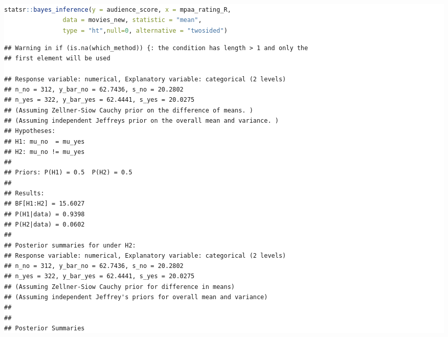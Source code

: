 ``` r
statsr::bayes_inference(y = audience_score, x = mpaa_rating_R, 
                data = movies_new, statistic = "mean", 
                type = "ht",null=0, alternative = "twosided")
```

    ## Warning in if (is.na(which_method)) {: the condition has length > 1 and only the
    ## first element will be used

    ## Response variable: numerical, Explanatory variable: categorical (2 levels)
    ## n_no = 312, y_bar_no = 62.7436, s_no = 20.2802
    ## n_yes = 322, y_bar_yes = 62.4441, s_yes = 20.0275
    ## (Assuming Zellner-Siow Cauchy prior on the difference of means. )
    ## (Assuming independent Jeffreys prior on the overall mean and variance. )
    ## Hypotheses:
    ## H1: mu_no  = mu_yes
    ## H2: mu_no != mu_yes
    ## 
    ## Priors: P(H1) = 0.5  P(H2) = 0.5 
    ## 
    ## Results:
    ## BF[H1:H2] = 15.6027
    ## P(H1|data) = 0.9398 
    ## P(H2|data) = 0.0602 
    ## 
    ## Posterior summaries for under H2:
    ## Response variable: numerical, Explanatory variable: categorical (2 levels)
    ## n_no = 312, y_bar_no = 62.7436, s_no = 20.2802
    ## n_yes = 322, y_bar_yes = 62.4441, s_yes = 20.0275
    ## (Assuming Zellner-Siow Cauchy prior for difference in means)
    ## (Assuming independent Jeffrey's priors for overall mean and variance)
    ## 
    ## 
    ## Posterior Summaries